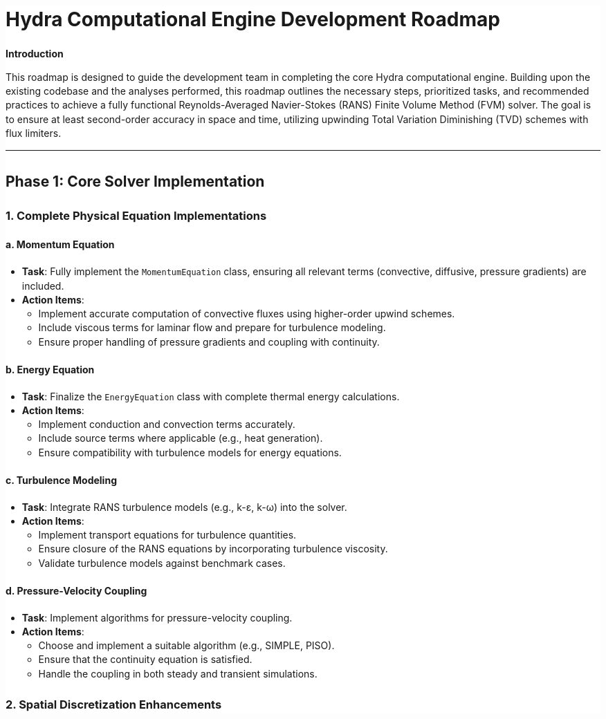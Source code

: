 # Hydra Computational Engine Development Roadmap

**Introduction**

This roadmap is designed to guide the development team in completing the core Hydra computational engine. Building upon the existing codebase and the analyses performed, this roadmap outlines the necessary steps, prioritized tasks, and recommended practices to achieve a fully functional Reynolds-Averaged Navier-Stokes (RANS) Finite Volume Method (FVM) solver. The goal is to ensure at least second-order accuracy in space and time, utilizing upwinding Total Variation Diminishing (TVD) schemes with flux limiters.

---

## **Phase 1: Core Solver Implementation**

### **1. Complete Physical Equation Implementations**

#### **a. Momentum Equation**

- **Task**: Fully implement the `MomentumEquation` class, ensuring all relevant terms (convective, diffusive, pressure gradients) are included.
- **Action Items**:
  - Implement accurate computation of convective fluxes using higher-order upwind schemes.
  - Include viscous terms for laminar flow and prepare for turbulence modeling.
  - Ensure proper handling of pressure gradients and coupling with continuity.

#### **b. Energy Equation**

- **Task**: Finalize the `EnergyEquation` class with complete thermal energy calculations.
- **Action Items**:
  - Implement conduction and convection terms accurately.
  - Include source terms where applicable (e.g., heat generation).
  - Ensure compatibility with turbulence models for energy equations.

#### **c. Turbulence Modeling**

- **Task**: Integrate RANS turbulence models (e.g., k-ε, k-ω) into the solver.
- **Action Items**:
  - Implement transport equations for turbulence quantities.
  - Ensure closure of the RANS equations by incorporating turbulence viscosity.
  - Validate turbulence models against benchmark cases.

#### **d. Pressure-Velocity Coupling**

- **Task**: Implement algorithms for pressure-velocity coupling.
- **Action Items**:
  - Choose and implement a suitable algorithm (e.g., SIMPLE, PISO).
  - Ensure that the continuity equation is satisfied.
  - Handle the coupling in both steady and transient simulations.

### **2. Spatial Discretization Enhancements**

